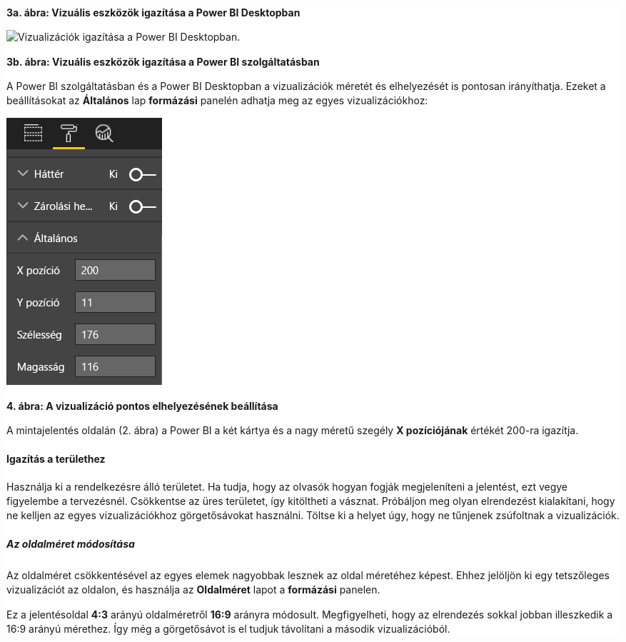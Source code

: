 **3a. ábra: Vizuális eszközök igazítása a Power BI Desktopban**

![Vizualizációk igazítása a Power BI Desktopban.](media/power-bi-visualization-best-practices/power-bi-visualization-pbi-service.png)

**3b. ábra: Vizuális eszközök igazítása a Power BI szolgáltatásban**

A Power BI szolgáltatásban és a Power BI Desktopban a vizualizációk méretét és elhelyezését is pontosan irányíthatja. Ezeket a beállításokat az **Általános** lap **formázási** panelén adhatja meg az egyes vizualizációkhoz:

![A vizualizáció pontos elhelyezésének beállítása.](media/power-bi-visualization-best-practices/power-bi-align-vizs.png)

**4. ábra: A vizualizáció pontos elhelyezésének beállítása**

A mintajelentés oldalán (2. ábra) a Power BI a két kártya és a nagy méretű szegély **X pozíciójának** értékét 200-ra igazítja.

#### <a name="fit-to-the-space"></a>Igazítás a területhez

Használja ki a rendelkezésre álló területet. Ha tudja, hogy az olvasók hogyan fogják megjeleníteni a jelentést, ezt vegye figyelembe a tervezésnél. Csökkentse az üres területet, így kitöltheti a vásznat. Próbáljon meg olyan elrendezést kialakítani, hogy ne kelljen az egyes vizualizációkhoz görgetősávokat használni. Töltse ki a helyet úgy, hogy ne tűnjenek zsúfoltnak a vizualizációk.

##### <a name="adjust-the-page-size"></a>Az oldalméret módosítása

Az oldalméret csökkentésével az egyes elemek nagyobbak lesznek az oldal méretéhez képest. Ehhez jelöljön ki egy tetszőleges vizualizációt az oldalon, és használja az **Oldalméret** lapot a **formázási** panelen.

Ez a jelentésoldal **4:3** arányú oldalméretről **16:9** arányra módosult. Megfigyelheti, hogy az elrendezés sokkal jobban illeszkedik a 16:9 arányú mérethez. Így még a görgetősávot is el tudjuk távolítani a második vizualizációból.
